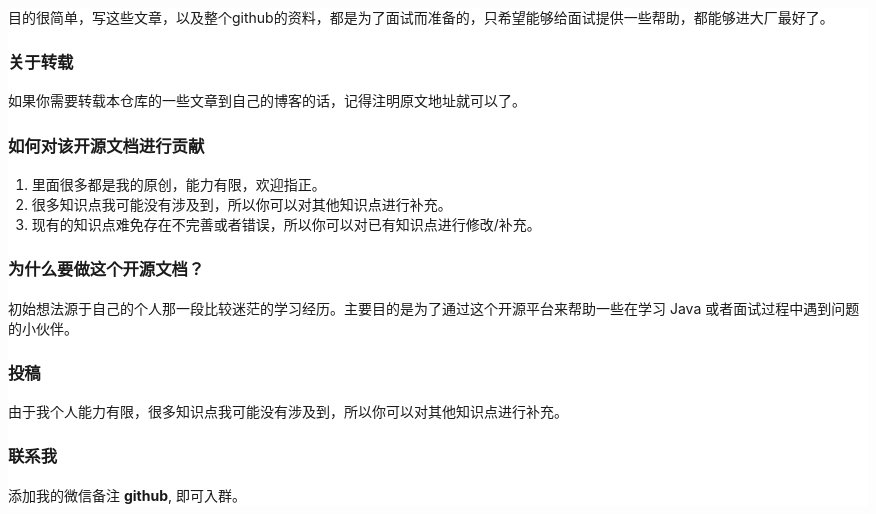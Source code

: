 目的很简单，写这些文章，以及整个github的资料，都是为了面试而准备的，只希望能够给面试提供一些帮助，都能够进大厂最好了。

### 关于转载

如果你需要转载本仓库的一些文章到自己的博客的话，记得注明原文地址就可以了。

### 如何对该开源文档进行贡献

1. 里面很多都是我的原创，能力有限，欢迎指正。
2. 很多知识点我可能没有涉及到，所以你可以对其他知识点进行补充。
3. 现有的知识点难免存在不完善或者错误，所以你可以对已有知识点进行修改/补充。

### 为什么要做这个开源文档？

初始想法源于自己的个人那一段比较迷茫的学习经历。主要目的是为了通过这个开源平台来帮助一些在学习 Java 或者面试过程中遇到问题的小伙伴。

### 投稿

由于我个人能力有限，很多知识点我可能没有涉及到，所以你可以对其他知识点进行补充。

### 联系我

添加我的微信备注 **github**, 即可入群。
